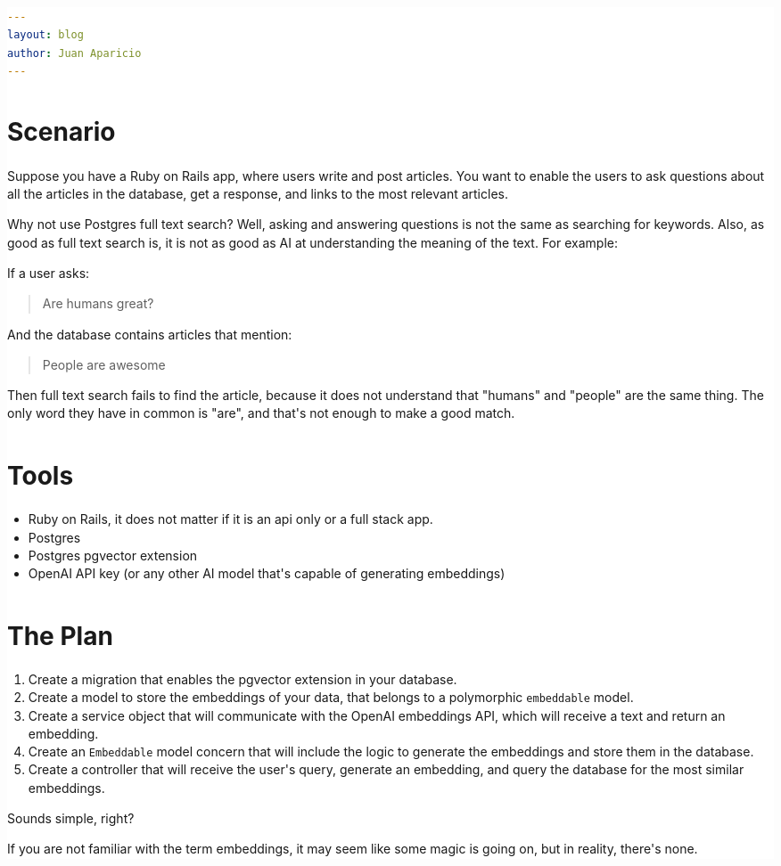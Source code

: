 ```yaml
---
layout: blog
author: Juan Aparicio
---
```


<script src="https://cdn.mathjax.org/mathjax/latest/MathJax.js?config=TeX-AMS-MML_HTMLorMML" type="text/javascript"></script>

# Scenario
Suppose you have a Ruby on Rails app, where users write and post articles. You want to enable the users to ask questions about all the articles in the database, get a response, and links to the most relevant articles.

Why not use Postgres full text search? Well, asking and answering questions is not the same as searching for keywords. Also, as good as full text search is, it is not as good as AI at understanding the meaning of the text. For example:

If a user asks:
>Are humans great?

And the database contains articles that mention:
> People are awesome

Then full text search fails to find the article, because it does not understand that "humans" and "people" are the same thing. The only word they have in common is "are", and that's not enough to make a good match.

# Tools
- Ruby on Rails, it does not matter if it is an api only or a full stack app.
- Postgres
- Postgres pgvector extension
- OpenAI API key (or any other AI model that's capable of generating embeddings)

# The Plan
1. Create a migration that enables the pgvector extension in your database.
2. Create a model to store the embeddings of your data, that belongs to a polymorphic `embeddable` model.
3. Create a service object that will communicate with the OpenAI embeddings API, which will receive a text and return an embedding.
4. Create an `Embeddable` model concern that will include the logic to generate the embeddings and store them in the database.
5. Create a controller that will receive the user's query, generate an embedding, and query the database for the most similar embeddings.

Sounds simple, right?

If you are not familiar with the term embeddings, it may seem like some magic is going on, but in reality, there's none.
